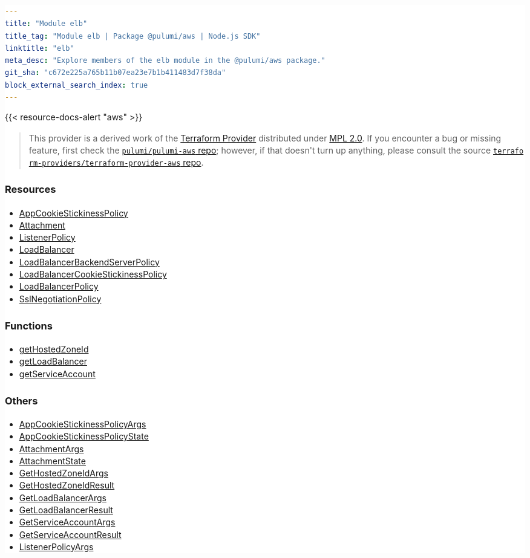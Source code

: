 ```yaml
---
title: "Module elb"
title_tag: "Module elb | Package @pulumi/aws | Node.js SDK"
linktitle: "elb"
meta_desc: "Explore members of the elb module in the @pulumi/aws package."
git_sha: "c672e225a765b11b07ea23e7b1b411483d7f38da"
block_external_search_index: true
---
```





{{< resource-docs-alert "aws" >}}


> This provider is a derived work of the [Terraform Provider](https://github.com/terraform-providers/terraform-provider-aws)
> distributed under [MPL 2.0](https://www.mozilla.org/en-US/MPL/2.0/). If you encounter a bug or missing feature,
> first check the [`pulumi/pulumi-aws` repo](https://github.com/pulumi/pulumi-aws/issues); however, if that doesn't turn up anything,
> please consult the source [`terraform-providers/terraform-provider-aws` repo](https://github.com/terraform-providers/terraform-provider-aws/issues).





<h3>Resources</h3>
<ul class="api">
    <li><a href="#AppCookieStickinessPolicy"><span class="symbol resource"></span>AppCookieStickinessPolicy</a></li>
    <li><a href="#Attachment"><span class="symbol resource"></span>Attachment</a></li>
    <li><a href="#ListenerPolicy"><span class="symbol resource"></span>ListenerPolicy</a></li>
    <li><a href="#LoadBalancer"><span class="symbol resource"></span>LoadBalancer</a></li>
    <li><a href="#LoadBalancerBackendServerPolicy"><span class="symbol resource"></span>LoadBalancerBackendServerPolicy</a></li>
    <li><a href="#LoadBalancerCookieStickinessPolicy"><span class="symbol resource"></span>LoadBalancerCookieStickinessPolicy</a></li>
    <li><a href="#LoadBalancerPolicy"><span class="symbol resource"></span>LoadBalancerPolicy</a></li>
    <li><a href="#SslNegotiationPolicy"><span class="symbol resource"></span>SslNegotiationPolicy</a></li>
</ul>

<h3>Functions</h3>
<ul class="api">
    <li><a href="#getHostedZoneId"><span class="symbol function"></span>getHostedZoneId</a></li>
    <li><a href="#getLoadBalancer"><span class="symbol function"></span>getLoadBalancer</a></li>
    <li><a href="#getServiceAccount"><span class="symbol function"></span>getServiceAccount</a></li>
</ul>

<h3>Others</h3>
<ul class="api">
    <li><a href="#AppCookieStickinessPolicyArgs"><span class="symbol api"></span>AppCookieStickinessPolicyArgs</a></li>
    <li><a href="#AppCookieStickinessPolicyState"><span class="symbol api"></span>AppCookieStickinessPolicyState</a></li>
    <li><a href="#AttachmentArgs"><span class="symbol api"></span>AttachmentArgs</a></li>
    <li><a href="#AttachmentState"><span class="symbol api"></span>AttachmentState</a></li>
    <li><a href="#GetHostedZoneIdArgs"><span class="symbol api"></span>GetHostedZoneIdArgs</a></li>
    <li><a href="#GetHostedZoneIdResult"><span class="symbol api"></span>GetHostedZoneIdResult</a></li>
    <li><a href="#GetLoadBalancerArgs"><span class="symbol api"></span>GetLoadBalancerArgs</a></li>
    <li><a href="#GetLoadBalancerResult"><span class="symbol api"></span>GetLoadBalancerResult</a></li>
    <li><a href="#GetServiceAccountArgs"><span class="symbol api"></span>GetServiceAccountArgs</a></li>
    <li><a href="#GetServiceAccountResult"><span class="symbol api"></span>GetServiceAccountResult</a></li>
    <li><a href="#ListenerPolicyArgs"><span class="symbol api"></span>ListenerPolicyArgs</a></li>